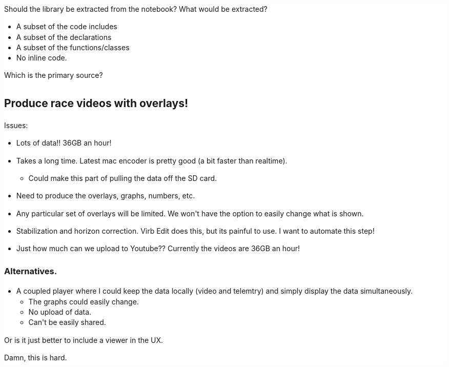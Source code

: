 Should the library be extracted from the notebook?  What would be extracted?

- A subset of the code includes
- A subset of the declarations
- A subset of the functions/classes
- No inline code.

Which is the primary source?



## Produce race videos with overlays!

Issues:

- Lots of data!!  36GB an hour!
- Takes a long time.  Latest mac encoder is pretty good (a bit faster than realtime).
  - Could make this part of pulling the data off the SD card.
- Need to produce the overlays, graphs, numbers, etc.
- Any particular set of overlays will be limited.  We won't have the option to easily
  change what is shown.
- Stabilization and horizon correction.  Virb Edit does this, but its painful to use.
  I want to automate this step!

- Just how much can we upload to Youtube??  Currently the videos are 36GB an hour!

### Alternatives.

- A coupled player where I could keep the data locally (video and telemtry) and
  simply display the data simultaneously.
  - The graphs could easily change.
  - No upload of data.
  - Can't be easily shared.

Or is it just better to include a viewer in the UX.

Damn, this is hard.




